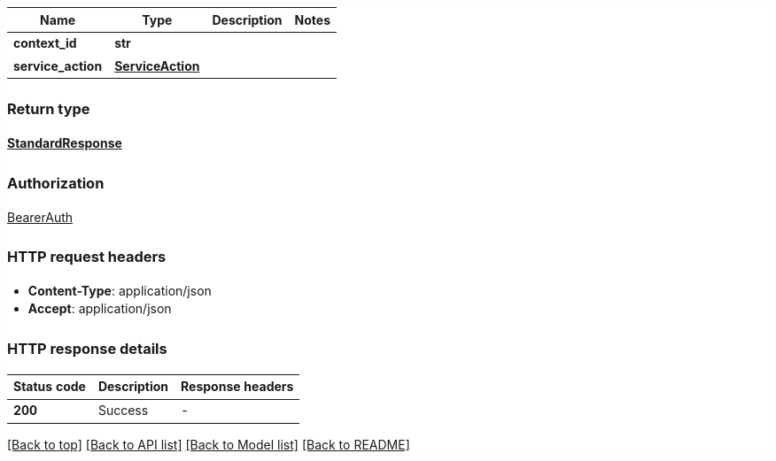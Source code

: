 
Name | Type | Description  | Notes
------------- | ------------- | ------------- | -------------
 **context_id** | **str**|  | 
 **service_action** | [**ServiceAction**](ServiceAction.md)|  | 

### Return type

[**StandardResponse**](StandardResponse.md)

### Authorization

[BearerAuth](../README.md#BearerAuth)

### HTTP request headers

 - **Content-Type**: application/json
 - **Accept**: application/json

### HTTP response details

| Status code | Description | Response headers |
|-------------|-------------|------------------|
**200** | Success |  -  |

[[Back to top]](#) [[Back to API list]](../README.md#documentation-for-api-endpoints) [[Back to Model list]](../README.md#documentation-for-models) [[Back to README]](../README.md)

